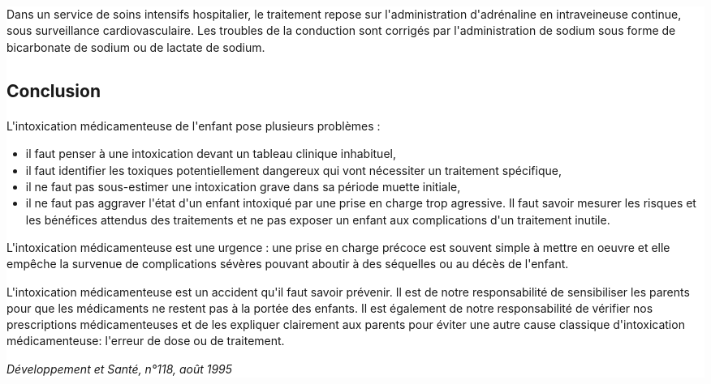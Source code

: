 Dans un service de soins intensifs hospitalier, le traitement repose sur l'administration d'adrénaline en intraveineuse continue, sous surveillance cardiovasculaire. Les troubles de la conduction sont corrigés par l'administration de sodium sous forme de bicarbonate de sodium ou de lactate de sodium.

## Conclusion

L'intoxication médicamenteuse de l'enfant pose plusieurs problèmes :

*   il faut penser à une intoxication devant un tableau clinique inhabituel,
*   il faut identifier les toxiques potentiellement dangereux qui vont nécessiter un traitement spécifique,
*   il ne faut pas sous-estimer une intoxication grave dans sa période muette initiale,
*   il ne faut pas aggraver l'état d'un enfant intoxiqué par une prise en charge trop agressive. Il faut savoir mesurer les risques et les bénéfices attendus des traitements et ne pas exposer un enfant aux complications d'un traitement inutile.

L'intoxication médicamenteuse est une urgence : une prise en charge précoce est souvent simple à mettre en oeuvre et elle empêche la survenue de complications sévères pouvant aboutir à des séquelles ou au décès de l'enfant.

L'intoxication médicamenteuse est un accident qu'il faut savoir prévenir. Il est de notre responsabilité de sensibiliser les parents pour que les médicaments ne restent pas à la portée des enfants. Il est également de notre responsabilité de vérifier nos prescriptions médicamenteuses et de les expliquer clairement aux parents pour éviter une autre cause classique d'intoxication médicamenteuse: l'erreur de dose ou de traitement.

_Développement et Santé, n°118, août 1995_